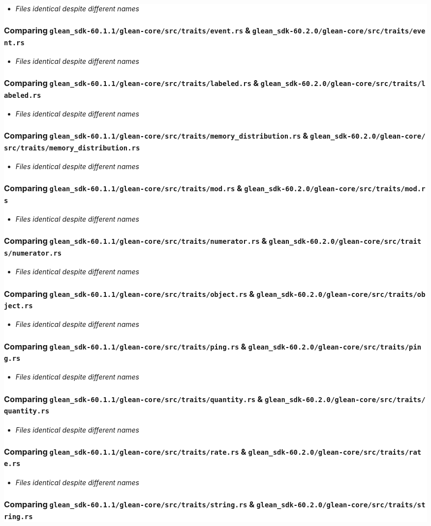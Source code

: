  * *Files identical despite different names*

### Comparing `glean_sdk-60.1.1/glean-core/src/traits/event.rs` & `glean_sdk-60.2.0/glean-core/src/traits/event.rs`

 * *Files identical despite different names*

### Comparing `glean_sdk-60.1.1/glean-core/src/traits/labeled.rs` & `glean_sdk-60.2.0/glean-core/src/traits/labeled.rs`

 * *Files identical despite different names*

### Comparing `glean_sdk-60.1.1/glean-core/src/traits/memory_distribution.rs` & `glean_sdk-60.2.0/glean-core/src/traits/memory_distribution.rs`

 * *Files identical despite different names*

### Comparing `glean_sdk-60.1.1/glean-core/src/traits/mod.rs` & `glean_sdk-60.2.0/glean-core/src/traits/mod.rs`

 * *Files identical despite different names*

### Comparing `glean_sdk-60.1.1/glean-core/src/traits/numerator.rs` & `glean_sdk-60.2.0/glean-core/src/traits/numerator.rs`

 * *Files identical despite different names*

### Comparing `glean_sdk-60.1.1/glean-core/src/traits/object.rs` & `glean_sdk-60.2.0/glean-core/src/traits/object.rs`

 * *Files identical despite different names*

### Comparing `glean_sdk-60.1.1/glean-core/src/traits/ping.rs` & `glean_sdk-60.2.0/glean-core/src/traits/ping.rs`

 * *Files identical despite different names*

### Comparing `glean_sdk-60.1.1/glean-core/src/traits/quantity.rs` & `glean_sdk-60.2.0/glean-core/src/traits/quantity.rs`

 * *Files identical despite different names*

### Comparing `glean_sdk-60.1.1/glean-core/src/traits/rate.rs` & `glean_sdk-60.2.0/glean-core/src/traits/rate.rs`

 * *Files identical despite different names*

### Comparing `glean_sdk-60.1.1/glean-core/src/traits/string.rs` & `glean_sdk-60.2.0/glean-core/src/traits/string.rs`

